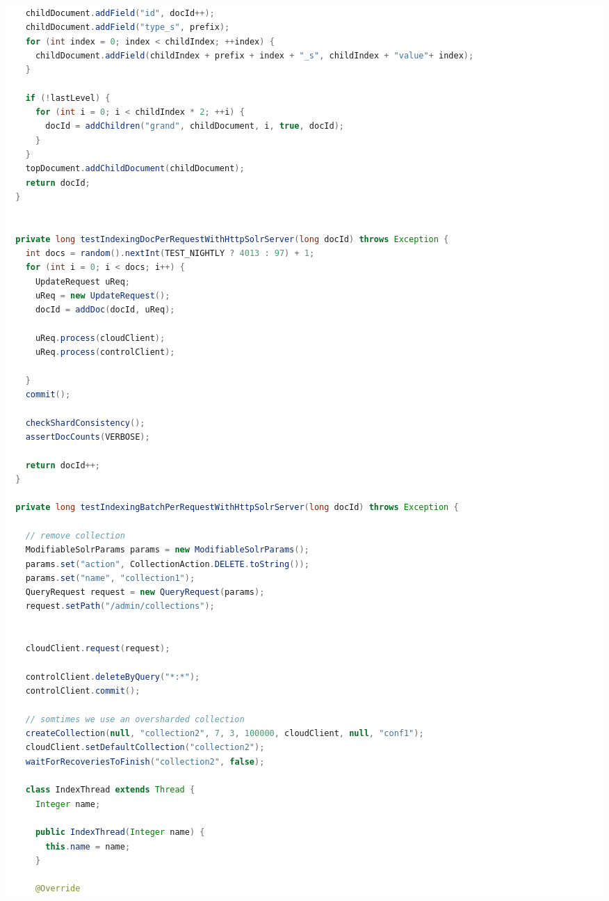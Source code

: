 ```java
    childDocument.addField("id", docId++);
    childDocument.addField("type_s", prefix);
    for (int index = 0; index < childIndex; ++index) {
      childDocument.addField(childIndex + prefix + index + "_s", childIndex + "value"+ index);
    }   
  
    if (!lastLevel) {
      for (int i = 0; i < childIndex * 2; ++i) {
        docId = addChildren("grand", childDocument, i, true, docId);
      }
    }
    topDocument.addChildDocument(childDocument);
    return docId;
  }
  
  
  private long testIndexingDocPerRequestWithHttpSolrServer(long docId) throws Exception {
    int docs = random().nextInt(TEST_NIGHTLY ? 4013 : 97) + 1;
    for (int i = 0; i < docs; i++) {
      UpdateRequest uReq;
      uReq = new UpdateRequest();
      docId = addDoc(docId, uReq);
      
      uReq.process(cloudClient);
      uReq.process(controlClient);
      
    }
    commit();
    
    checkShardConsistency();
    assertDocCounts(VERBOSE);
    
    return docId++;
  }
  
  private long testIndexingBatchPerRequestWithHttpSolrServer(long docId) throws Exception {
    
    // remove collection
    ModifiableSolrParams params = new ModifiableSolrParams();
    params.set("action", CollectionAction.DELETE.toString());
    params.set("name", "collection1");
    QueryRequest request = new QueryRequest(params);
    request.setPath("/admin/collections");
    
  
    cloudClient.request(request);
    
    controlClient.deleteByQuery("*:*");
    controlClient.commit();
    
    // somtimes we use an oversharded collection
    createCollection(null, "collection2", 7, 3, 100000, cloudClient, null, "conf1");
    cloudClient.setDefaultCollection("collection2");
    waitForRecoveriesToFinish("collection2", false);
    
    class IndexThread extends Thread {
      Integer name;
      
      public IndexThread(Integer name) {
        this.name = name;
      }
      
      @Override
```